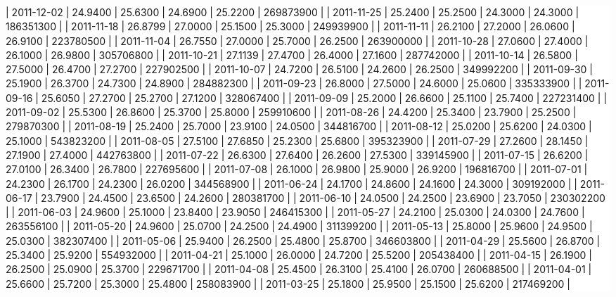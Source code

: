 | 2011-12-02 | 24.9400 | 25.6300 | 24.6900 | 25.2200 | 269873900 |
| 2011-11-25 | 25.2400 | 25.2500 | 24.3000 | 24.3000 | 186351300 |
| 2011-11-18 | 26.8799 | 27.0000 | 25.1500 | 25.3000 | 249939900 |
| 2011-11-11 | 26.2100 | 27.2000 | 26.0600 | 26.9100 | 223780500 |
| 2011-11-04 | 26.7550 | 27.0000 | 25.7000 | 26.2500 | 263900000 |
| 2011-10-28 | 27.0600 | 27.4000 | 26.1000 | 26.9800 | 305706800 |
| 2011-10-21 | 27.1139 | 27.4700 | 26.4000 | 27.1600 | 287742000 |
| 2011-10-14 | 26.5800 | 27.5000 | 26.4700 | 27.2700 | 227902500 |
| 2011-10-07 | 24.7200 | 26.5100 | 24.2600 | 26.2500 | 349992200 |
| 2011-09-30 | 25.1900 | 26.3700 | 24.7300 | 24.8900 | 284882300 |
| 2011-09-23 | 26.8000 | 27.5000 | 24.6000 | 25.0600 | 335333900 |
| 2011-09-16 | 25.6050 | 27.2700 | 25.2700 | 27.1200 | 328067400 |
| 2011-09-09 | 25.2000 | 26.6600 | 25.1100 | 25.7400 | 227231400 |
| 2011-09-02 | 25.5300 | 26.8600 | 25.3700 | 25.8000 | 259910600 |
| 2011-08-26 | 24.4200 | 25.3400 | 23.7900 | 25.2500 | 279870300 |
| 2011-08-19 | 25.2400 | 25.7000 | 23.9100 | 24.0500 | 344816700 |
| 2011-08-12 | 25.0200 | 25.6200 | 24.0300 | 25.1000 | 543823200 |
| 2011-08-05 | 27.5100 | 27.6850 | 25.2300 | 25.6800 | 395323900 |
| 2011-07-29 | 27.2600 | 28.1450 | 27.1900 | 27.4000 | 442763800 |
| 2011-07-22 | 26.6300 | 27.6400 | 26.2600 | 27.5300 | 339145900 |
| 2011-07-15 | 26.6200 | 27.0100 | 26.3400 | 26.7800 | 227695600 |
| 2011-07-08 | 26.1000 | 26.9800 | 25.9000 | 26.9200 | 196816700 |
| 2011-07-01 | 24.2300 | 26.1700 | 24.2300 | 26.0200 | 344568900 |
| 2011-06-24 | 24.1700 | 24.8600 | 24.1600 | 24.3000 | 309192000 |
| 2011-06-17 | 23.7900 | 24.4500 | 23.6500 | 24.2600 | 280381700 |
| 2011-06-10 | 24.0500 | 24.2500 | 23.6900 | 23.7050 | 230302200 |
| 2011-06-03 | 24.9600 | 25.1000 | 23.8400 | 23.9050 | 246415300 |
| 2011-05-27 | 24.2100 | 25.0300 | 24.0300 | 24.7600 | 263556100 |
| 2011-05-20 | 24.9600 | 25.0700 | 24.2500 | 24.4900 | 311399200 |
| 2011-05-13 | 25.8000 | 25.9600 | 24.9500 | 25.0300 | 382307400 |
| 2011-05-06 | 25.9400 | 26.2500 | 25.4800 | 25.8700 | 346603800 |
| 2011-04-29 | 25.5600 | 26.8700 | 25.3400 | 25.9200 | 554932000 |
| 2011-04-21 | 25.1000 | 26.0000 | 24.7200 | 25.5200 | 205438400 |
| 2011-04-15 | 26.1900 | 26.2500 | 25.0900 | 25.3700 | 229671700 |
| 2011-04-08 | 25.4500 | 26.3100 | 25.4100 | 26.0700 | 260688500 |
| 2011-04-01 | 25.6600 | 25.7200 | 25.3000 | 25.4800 | 258083900 |
| 2011-03-25 | 25.1800 | 25.9500 | 25.1500 | 25.6200 | 217469200 |